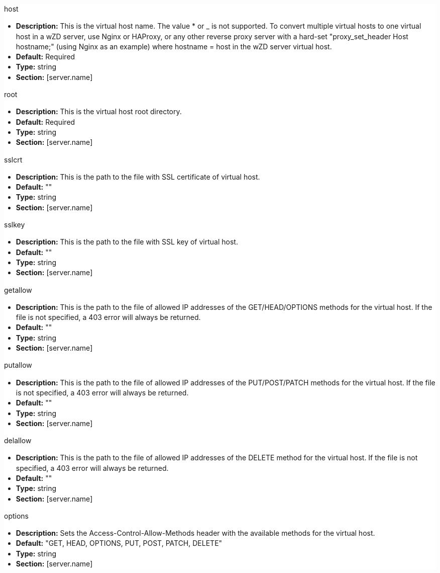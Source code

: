 host
- **Description:** This is the virtual host name. The value * or _ is not supported. To convert multiple virtual hosts to one virtual host in a wZD server, use Nginx or HAProxy, or any other reverse proxy server with a hard-set "proxy_set_header Host hostname;" (using Nginx as an example) where hostname = host in the wZD server virtual host.
- **Default:** Required
- **Type:** string
- **Section:** [server.name]

root
- **Description:** This is the virtual host root directory.
- **Default:** Required
- **Type:** string
- **Section:** [server.name]

sslcrt
- **Description:** This is the path to the file with SSL certificate of virtual host.
- **Default:** ""
- **Type:** string
- **Section:** [server.name]

sslkey
- **Description:** This is the path to the file with SSL key of virtual host.
- **Default:** ""
- **Type:** string
- **Section:** [server.name]

getallow
- **Description:** This is the path to the file of allowed IP addresses of the GET/HEAD/OPTIONS methods for the virtual host. If the file is not specified, a 403 error will always be returned.
- **Default:** ""
- **Type:** string
- **Section:** [server.name]

putallow
- **Description:** This is the path to the file of allowed IP addresses of the PUT/POST/PATCH methods for the virtual host. If the file is not specified, a 403 error will always be returned.
- **Default:** ""
- **Type:** string
- **Section:** [server.name]

delallow
- **Description:** This is the path to the file of allowed IP addresses of the DELETE method for the virtual host. If the file is not specified, a 403 error will always be returned.
- **Default:** ""
- **Type:** string
- **Section:** [server.name]

options
- **Description:** Sets the Access-Control-Allow-Methods header with the available methods for the virtual host.
- **Default:** "GET, HEAD, OPTIONS, PUT, POST, PATCH, DELETE"
- **Type:** string
- **Section:** [server.name]
